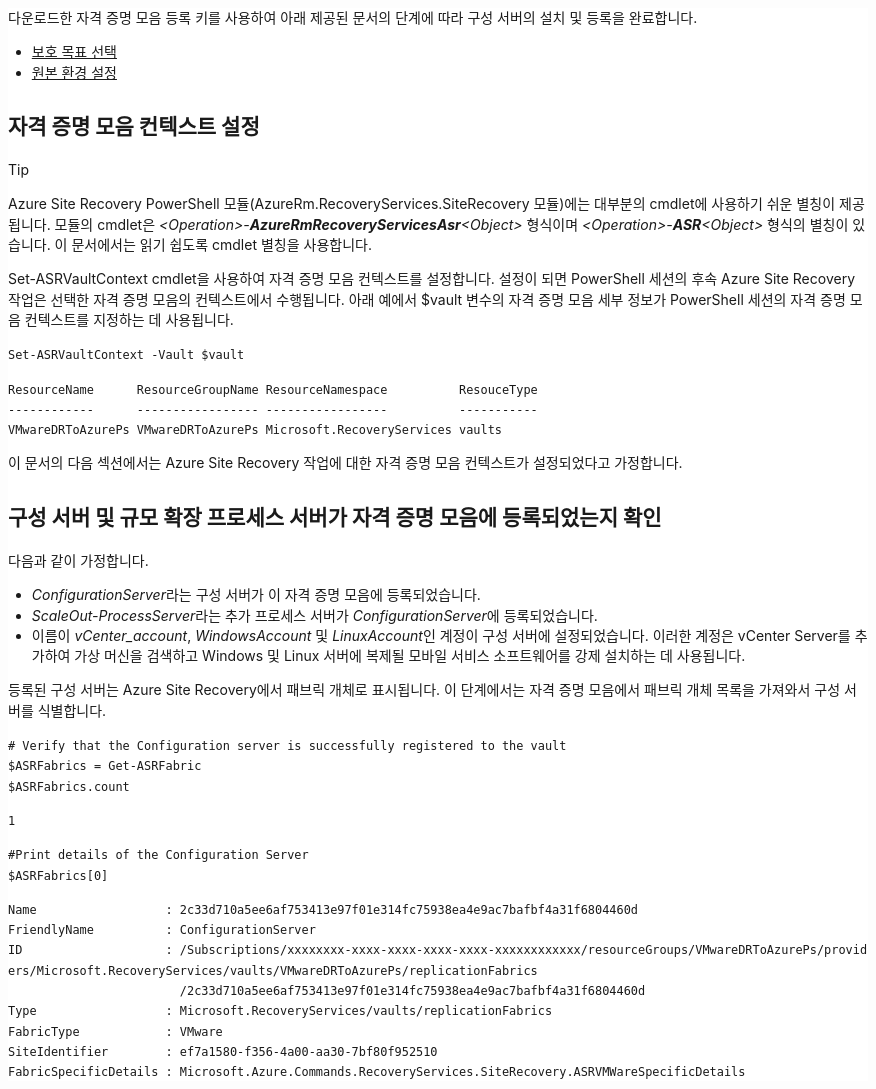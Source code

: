 다운로드한 자격 증명 모음 등록 키를 사용하여 아래 제공된 문서의 단계에 따라 구성 서버의 설치 및 등록을 완료합니다.
* [보호 목표 선택](vmware-azure-set-up-source.md#choose-your-protection-goals)
* [원본 환경 설정](vmware-azure-set-up-source.md#set-up-the-configuration-server) 

## <a name="set-the-vault-context"></a>자격 증명 모음 컨텍스트 설정

> [!TIP]
> Azure Site Recovery PowerShell 모듈(AzureRm.RecoveryServices.SiteRecovery 모듈)에는 대부분의 cmdlet에 사용하기 쉬운 별칭이 제공됩니다. 모듈의 cmdlet은 *\<Operation>-**AzureRmRecoveryServicesAsr**\<Object>* 형식이며 *\<Operation>-**ASR**\<Object>* 형식의 별칭이 있습니다. 이 문서에서는 읽기 쉽도록 cmdlet 별칭을 사용합니다.

Set-ASRVaultContext cmdlet을 사용하여 자격 증명 모음 컨텍스트를 설정합니다. 설정이 되면 PowerShell 세션의 후속 Azure Site Recovery 작업은 선택한 자격 증명 모음의 컨텍스트에서 수행됩니다. 아래 예에서 $vault 변수의 자격 증명 모음 세부 정보가 PowerShell 세션의 자격 증명 모음 컨텍스트를 지정하는 데 사용됩니다.
 ```azurepowershell
Set-ASRVaultContext -Vault $vault
```
```
ResourceName      ResourceGroupName ResourceNamespace          ResouceType
------------      ----------------- -----------------          -----------
VMwareDRToAzurePs VMwareDRToAzurePs Microsoft.RecoveryServices vaults
```

이 문서의 다음 섹션에서는 Azure Site Recovery 작업에 대한 자격 증명 모음 컨텍스트가 설정되었다고 가정합니다.

## <a name="validate-that-your-configuration-server-and-scale-out-process-servers-are-registered-to-the-vault"></a>구성 서버 및 규모 확장 프로세스 서버가 자격 증명 모음에 등록되었는지 확인

 다음과 같이 가정합니다.
- *ConfigurationServer*라는 구성 서버가 이 자격 증명 모음에 등록되었습니다.
- *ScaleOut-ProcessServer*라는 추가 프로세스 서버가 *ConfigurationServer*에 등록되었습니다.
- 이름이 *vCenter_account*, *WindowsAccount* 및 *LinuxAccount*인 계정이 구성 서버에 설정되었습니다. 이러한 계정은 vCenter Server를 추가하여 가상 머신을 검색하고 Windows 및 Linux 서버에 복제될 모바일 서비스 소프트웨어를 강제 설치하는 데 사용됩니다.

등록된 구성 서버는 Azure Site Recovery에서 패브릭 개체로 표시됩니다. 이 단계에서는 자격 증명 모음에서 패브릭 개체 목록을 가져와서 구성 서버를 식별합니다.

```azurepowershell
# Verify that the Configuration server is successfully registered to the vault
$ASRFabrics = Get-ASRFabric
$ASRFabrics.count
```
```
1
```
```azurepowershell
#Print details of the Configuration Server
$ASRFabrics[0]
```
```
Name                  : 2c33d710a5ee6af753413e97f01e314fc75938ea4e9ac7bafbf4a31f6804460d
FriendlyName          : ConfigurationServer
ID                    : /Subscriptions/xxxxxxxx-xxxx-xxxx-xxxx-xxxx-xxxxxxxxxxxx/resourceGroups/VMwareDRToAzurePs/providers/Microsoft.RecoveryServices/vaults/VMwareDRToAzurePs/replicationFabrics
                        /2c33d710a5ee6af753413e97f01e314fc75938ea4e9ac7bafbf4a31f6804460d
Type                  : Microsoft.RecoveryServices/vaults/replicationFabrics
FabricType            : VMware
SiteIdentifier        : ef7a1580-f356-4a00-aa30-7bf80f952510
FabricSpecificDetails : Microsoft.Azure.Commands.RecoveryServices.SiteRecovery.ASRVMWareSpecificDetails
```
